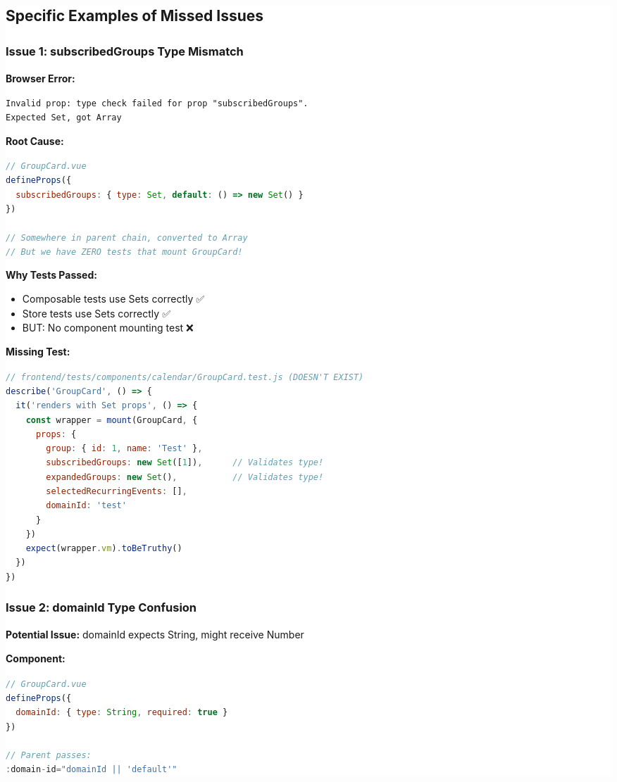 ## Specific Examples of Missed Issues

### Issue 1: subscribedGroups Type Mismatch

**Browser Error:**
```
Invalid prop: type check failed for prop "subscribedGroups".
Expected Set, got Array
```

**Root Cause:**
```javascript
// GroupCard.vue
defineProps({
  subscribedGroups: { type: Set, default: () => new Set() }
})

// Somewhere in parent chain, converted to Array
// But we have ZERO tests that mount GroupCard!
```

**Why Tests Passed:**
- Composable tests use Sets correctly ✅
- Store tests use Sets correctly ✅
- BUT: No component mounting test ❌

**Missing Test:**
```javascript
// frontend/tests/components/calendar/GroupCard.test.js (DOESN'T EXIST)
describe('GroupCard', () => {
  it('renders with Set props', () => {
    const wrapper = mount(GroupCard, {
      props: {
        group: { id: 1, name: 'Test' },
        subscribedGroups: new Set([1]),      // Validates type!
        expandedGroups: new Set(),           // Validates type!
        selectedRecurringEvents: [],
        domainId: 'test'
      }
    })
    expect(wrapper.vm).toBeTruthy()
  })
})
```

### Issue 2: domainId Type Confusion

**Potential Issue:** domainId expects String, might receive Number

**Component:**
```javascript
// GroupCard.vue
defineProps({
  domainId: { type: String, required: true }
})

// Parent passes:
:domain-id="domainId || 'default'"
```
